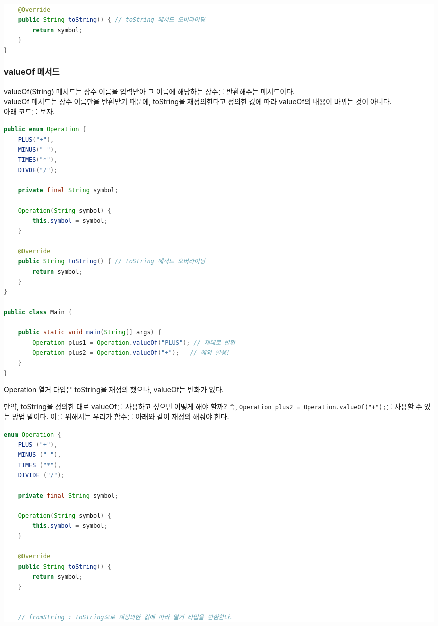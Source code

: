 ```java
	@Override
	public String toString() { // toString 메서드 오버라이딩
		return symbol;
	}
}
```


### valueOf 메서드
valueOf(String) 메서드는 상수 이름을 입력받아 그 이름에 해당하는 상수를 반환해주는 메서드이다.   
valueOf 메서드는 상수 이름만을 반환받기 때문에, toString을 재정의한다고 정의한 값에 따라 valueOf의 내용이 바뀌는 것이 아니다.   
아래 코드를 보자.
```java
public enum Operation { 
	PLUS("+"), 
	MINUS("-"), 
	TIMES("*"), 
	DIVDE("/"); 
	
	private final String symbol; 
	
	Operation(String symbol) {
		this.symbol = symbol; 
	}

	@Override
	public String toString() { // toString 메서드 오버라이딩
		return symbol;
	}
}

public class Main {  
  
    public static void main(String[] args) {  
	    Operation plus1 = Operation.valueOf("PLUS"); // 제대로 반환
        Operation plus2 = Operation.valueOf("+");   // 예외 발생!
    }  
}
```
Operation 열거 타입은 toString을 재정의 했으나, valueOf는 변화가 없다.

만약, toString을 정의한 대로 valueOf를 사용하고 싶으면 어떻게 해야 할까?
즉, `Operation plus2 = Operation.valueOf("+");`를 사용할 수 있는 방법 말이다.
이를 위해서는 우리가 함수를 아래와 같이 재정의 해줘야 한다.
```java
enum Operation {
    PLUS ("+"),
    MINUS ("-"),
    TIMES ("*"),
    DIVIDE ("/");

    private final String symbol;

    Operation(String symbol) {
        this.symbol = symbol;
    }

    @Override
    public String toString() {
        return symbol;
    }

    
    // fromString : toString으로 재정의한 값에 따라 열거 타입을 반환한다.
```